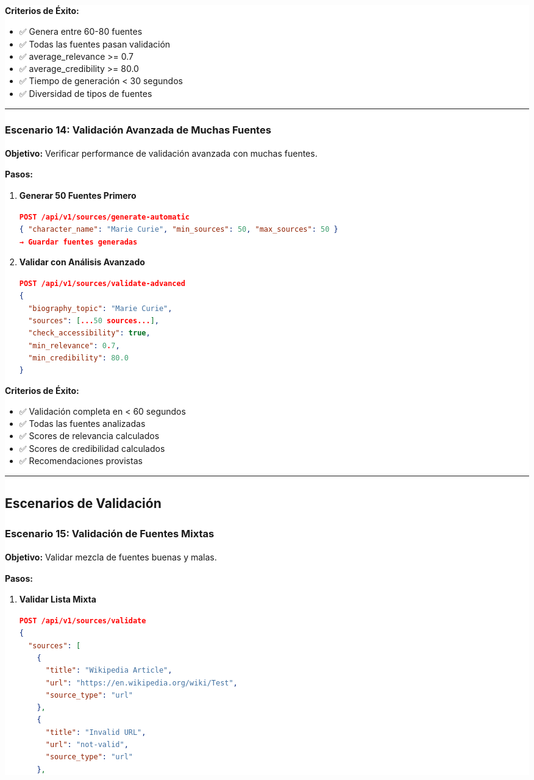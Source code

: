 **Criterios de Éxito:**
- ✅ Genera entre 60-80 fuentes
- ✅ Todas las fuentes pasan validación
- ✅ average_relevance >= 0.7
- ✅ average_credibility >= 80.0
- ✅ Tiempo de generación < 30 segundos
- ✅ Diversidad de tipos de fuentes

---

### Escenario 14: Validación Avanzada de Muchas Fuentes

**Objetivo:** Verificar performance de validación avanzada con muchas fuentes.

**Pasos:**

1. **Generar 50 Fuentes Primero**
   ```json
   POST /api/v1/sources/generate-automatic
   { "character_name": "Marie Curie", "min_sources": 50, "max_sources": 50 }
   → Guardar fuentes generadas
   ```

2. **Validar con Análisis Avanzado**
   ```json
   POST /api/v1/sources/validate-advanced
   {
     "biography_topic": "Marie Curie",
     "sources": [...50 sources...],
     "check_accessibility": true,
     "min_relevance": 0.7,
     "min_credibility": 80.0
   }
   ```

**Criterios de Éxito:**
- ✅ Validación completa en < 60 segundos
- ✅ Todas las fuentes analizadas
- ✅ Scores de relevancia calculados
- ✅ Scores de credibilidad calculados
- ✅ Recomendaciones provistas

---

## Escenarios de Validación

### Escenario 15: Validación de Fuentes Mixtas

**Objetivo:** Validar mezcla de fuentes buenas y malas.

**Pasos:**

1. **Validar Lista Mixta**
   ```json
   POST /api/v1/sources/validate
   {
     "sources": [
       {
         "title": "Wikipedia Article",
         "url": "https://en.wikipedia.org/wiki/Test",
         "source_type": "url"
       },
       {
         "title": "Invalid URL",
         "url": "not-valid",
         "source_type": "url"
       },
   ```